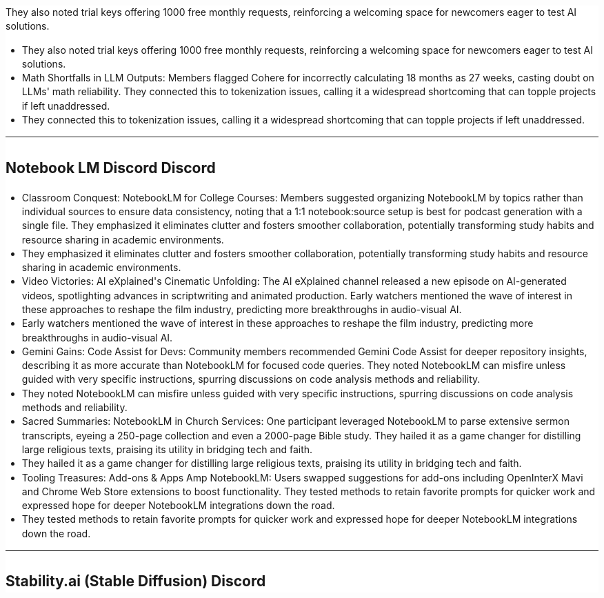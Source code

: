 They also noted trial keys offering 1000 free monthly requests, reinforcing a welcoming space for newcomers eager to test AI solutions.
* They also noted trial keys offering 1000 free monthly requests, reinforcing a welcoming space for newcomers eager to test AI solutions.
* Math Shortfalls in LLM Outputs: Members flagged Cohere for incorrectly calculating 18 months as 27 weeks, casting doubt on LLMs' math reliability.
They connected this to tokenization issues, calling it a widespread shortcoming that can topple projects if left unaddressed.
* They connected this to tokenization issues, calling it a widespread shortcoming that can topple projects if left unaddressed.

---

## Notebook LM Discord Discord

* Classroom Conquest: NotebookLM for College Courses: Members suggested organizing NotebookLM by topics rather than individual sources to ensure data consistency, noting that a 1:1 notebook:source setup is best for podcast generation with a single file.
They emphasized it eliminates clutter and fosters smoother collaboration, potentially transforming study habits and resource sharing in academic environments.
* They emphasized it eliminates clutter and fosters smoother collaboration, potentially transforming study habits and resource sharing in academic environments.
* Video Victories: AI eXplained's Cinematic Unfolding: The AI eXplained channel released a new episode on AI-generated videos, spotlighting advances in scriptwriting and animated production.
Early watchers mentioned the wave of interest in these approaches to reshape the film industry, predicting more breakthroughs in audio-visual AI.
* Early watchers mentioned the wave of interest in these approaches to reshape the film industry, predicting more breakthroughs in audio-visual AI.
* Gemini Gains: Code Assist for Devs: Community members recommended Gemini Code Assist for deeper repository insights, describing it as more accurate than NotebookLM for focused code queries.
They noted NotebookLM can misfire unless guided with very specific instructions, spurring discussions on code analysis methods and reliability.
* They noted NotebookLM can misfire unless guided with very specific instructions, spurring discussions on code analysis methods and reliability.
* Sacred Summaries: NotebookLM in Church Services: One participant leveraged NotebookLM to parse extensive sermon transcripts, eyeing a 250-page collection and even a 2000-page Bible study.
They hailed it as a game changer for distilling large religious texts, praising its utility in bridging tech and faith.
* They hailed it as a game changer for distilling large religious texts, praising its utility in bridging tech and faith.
* Tooling Treasures: Add-ons & Apps Amp NotebookLM: Users swapped suggestions for add-ons including OpenInterX Mavi and Chrome Web Store extensions to boost functionality.
They tested methods to retain favorite prompts for quicker work and expressed hope for deeper NotebookLM integrations down the road.
* They tested methods to retain favorite prompts for quicker work and expressed hope for deeper NotebookLM integrations down the road.

---

## Stability.ai (Stable Diffusion) Discord
